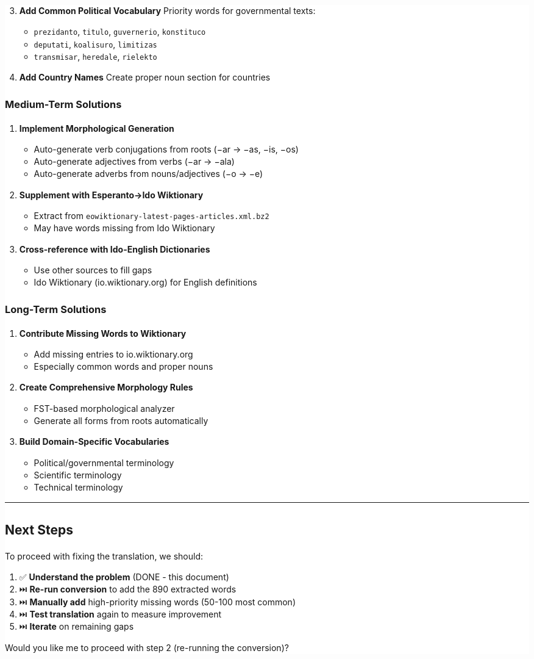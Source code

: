 3. **Add Common Political Vocabulary**
   Priority words for governmental texts:
   - `prezidanto`, `titulo`, `guvernerio`, `konstituco`
   - `deputati`, `koalisuro`, `limitizas`
   - `transmisar`, `heredale`, `rielekto`

4. **Add Country Names**
   Create proper noun section for countries

### Medium-Term Solutions

1. **Implement Morphological Generation**
   - Auto-generate verb conjugations from roots (−ar → −as, −is, −os)
   - Auto-generate adjectives from verbs (−ar → −ala)
   - Auto-generate adverbs from nouns/adjectives (−o → −e)

2. **Supplement with Esperanto→Ido Wiktionary**
   - Extract from `eowiktionary-latest-pages-articles.xml.bz2`
   - May have words missing from Ido Wiktionary

3. **Cross-reference with Ido-English Dictionaries**
   - Use other sources to fill gaps
   - Ido Wiktionary (io.wiktionary.org) for English definitions

### Long-Term Solutions

1. **Contribute Missing Words to Wiktionary**
   - Add missing entries to io.wiktionary.org
   - Especially common words and proper nouns

2. **Create Comprehensive Morphology Rules**
   - FST-based morphological analyzer
   - Generate all forms from roots automatically

3. **Build Domain-Specific Vocabularies**
   - Political/governmental terminology
   - Scientific terminology
   - Technical terminology

---

## Next Steps

To proceed with fixing the translation, we should:

1. ✅ **Understand the problem** (DONE - this document)
2. ⏭️ **Re-run conversion** to add the 890 extracted words
3. ⏭️ **Manually add** high-priority missing words (50-100 most common)
4. ⏭️ **Test translation** again to measure improvement
5. ⏭️ **Iterate** on remaining gaps

Would you like me to proceed with step 2 (re-running the conversion)?

